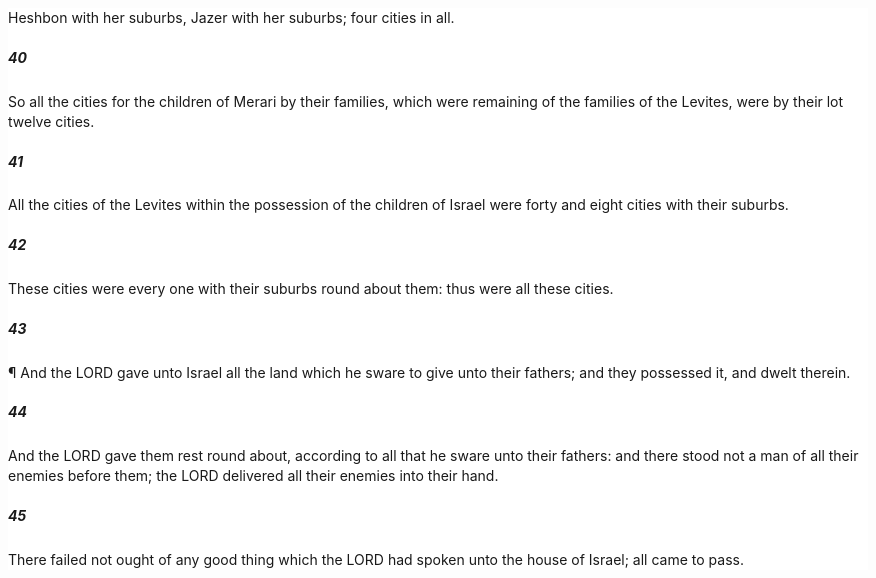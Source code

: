  Heshbon with her suburbs, Jazer with her suburbs; four cities in all.
##### 40
 So all the cities for the children of Merari by their families, which were remaining of the families of the Levites, were by their lot twelve cities.
##### 41
 All the cities of the Levites within the possession of the children of Israel were forty and eight cities with their suburbs.
##### 42
 These cities were every one with their suburbs round about them: thus were all these cities.
##### 43
 ¶ And the LORD gave unto Israel all the land which he sware to give unto their fathers; and they possessed it, and dwelt therein.
##### 44
 And the LORD gave them rest round about, according to all that he sware unto their fathers: and there stood not a man of all their enemies before them; the LORD delivered all their enemies into their hand.
##### 45
 There failed not ought of any good thing which the LORD had spoken unto the house of Israel; all came to pass.
